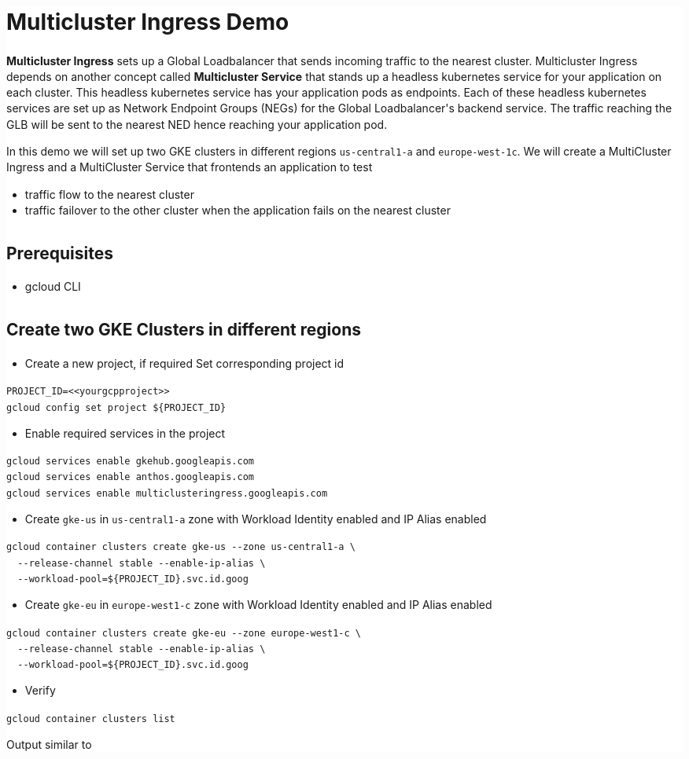 
# Multicluster Ingress Demo


**Multicluster Ingress** sets up a Global Loadbalancer that sends incoming traffic to the nearest cluster. Multicluster Ingress depends on another concept called **Multicluster Service** that stands up a headless kubernetes service for your application on each cluster. This headless kubernetes service has your application pods as endpoints. Each of these headless kubernetes services are set up as Network Endpoint Groups (NEGs) for the Global Loadbalancer's backend service. The traffic reaching the GLB will be sent to the nearest NED hence reaching your application pod.

In this demo we will set up two GKE clusters in different regions `us-central1-a` and `europe-west-1c`. We will create a MultiCluster Ingress and a MultiCluster Service that frontends an application to test
* traffic flow to the nearest cluster
* traffic failover to the other cluster when the application fails on the nearest cluster

## Prerequisites

* gcloud CLI

## Create two GKE Clusters in different regions

* Create a new project, if required  Set corresponding project id

```
PROJECT_ID=<<yourgcpproject>>
gcloud config set project ${PROJECT_ID}
```

* Enable required services in the project

```
gcloud services enable gkehub.googleapis.com
gcloud services enable anthos.googleapis.com
gcloud services enable multiclusteringress.googleapis.com
```

* Create `gke-us` in `us-central1-a` zone with Workload Identity enabled and IP Alias enabled

```
gcloud container clusters create gke-us --zone us-central1-a \
  --release-channel stable --enable-ip-alias \
  --workload-pool=${PROJECT_ID}.svc.id.goog
```
* Create `gke-eu` in `europe-west1-c` zone with Workload Identity enabled and IP Alias enabled

```
gcloud container clusters create gke-eu --zone europe-west1-c \
  --release-channel stable --enable-ip-alias \
  --workload-pool=${PROJECT_ID}.svc.id.goog
```


* Verify

```
gcloud container clusters list
```
Output similar to
